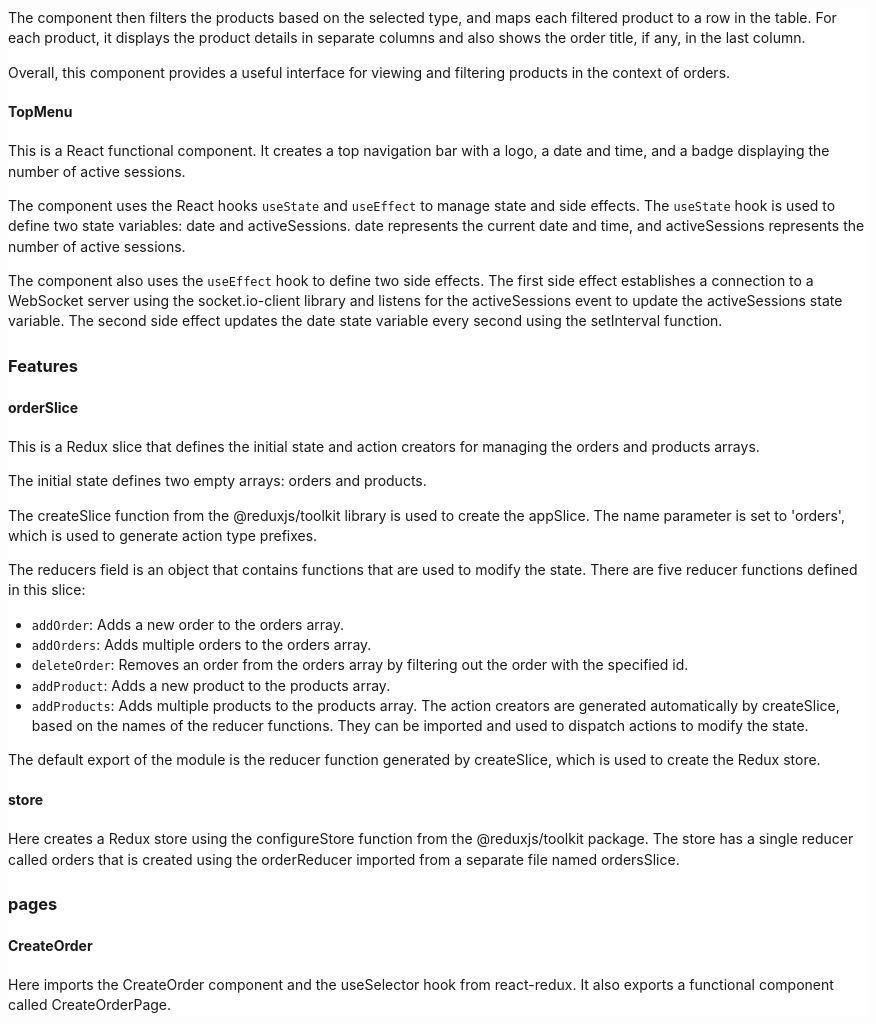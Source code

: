 The component then filters the products based on the selected type, and maps each filtered product to a row in the table. For each product, it displays the product details in separate columns and also shows the order title, if any, in the last column.

Overall, this component provides a useful interface for viewing and filtering products in the context of orders.


#### TopMenu
This is a React functional component. It creates a top navigation bar with a logo, a date and time, and a badge displaying the number of active sessions.

The component uses the React hooks `useState` and `useEffect` to manage state and side effects. The `useState` hook is used to define two state variables: date and activeSessions. date represents the current date and time, and activeSessions represents the number of active sessions.

The component also uses the `useEffect` hook to define two side effects. The first side effect establishes a connection to a WebSocket server using the socket.io-client library and listens for the activeSessions event to update the activeSessions state variable. The second side effect updates the date state variable every second using the setInterval function.

### Features
#### orderSlice
This is a Redux slice that defines the initial state and action creators for managing the orders and products arrays.

The initial state defines two empty arrays: orders and products.

The createSlice function from the @reduxjs/toolkit library is used to create the appSlice. The name parameter is set to 'orders', which is used to generate action type prefixes.

The reducers field is an object that contains functions that are used to modify the state. There are five reducer functions defined in this slice:

- `addOrder`: Adds a new order to the orders array.
- `addOrders`: Adds multiple orders to the orders array.
- `deleteOrder`: Removes an order from the orders array by filtering out the order with the specified id.
- `addProduct`: Adds a new product to the products array.
- `addProducts`: Adds multiple products to the products array.
The action creators are generated automatically by createSlice, based on the names of the reducer functions. They can be imported and used to dispatch actions to modify the state.

The default export of the module is the reducer function generated by createSlice, which is used to create the Redux store.

#### store
Here creates a Redux store using the configureStore function from the @reduxjs/toolkit package. The store has a single reducer called orders that is created using the orderReducer imported from a separate file named ordersSlice.


### pages
#### CreateOrder
Here imports the CreateOrder component and the useSelector hook from react-redux. It also exports a functional component called CreateOrderPage.
